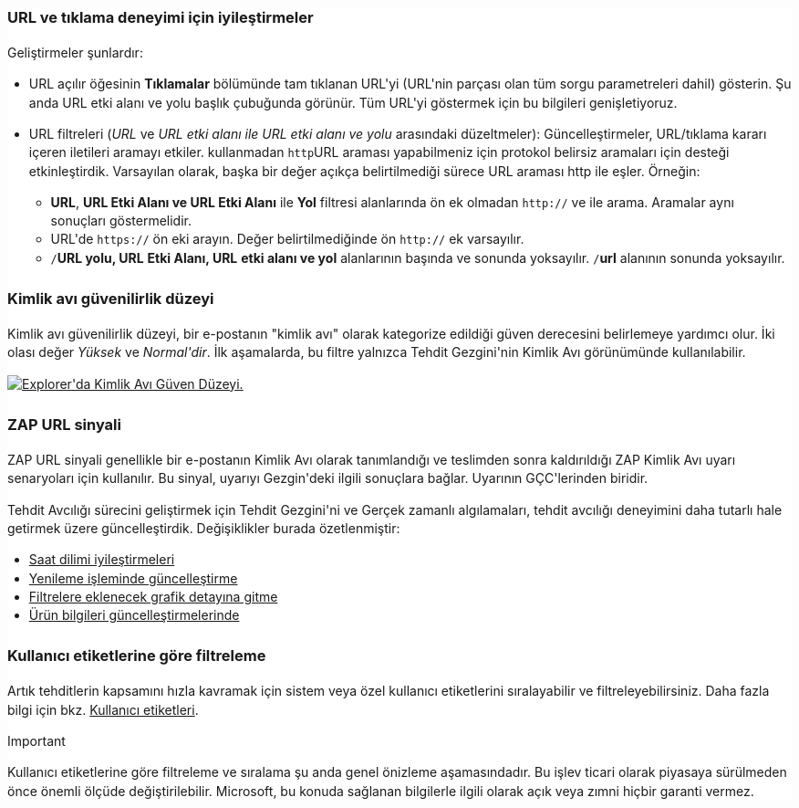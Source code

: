 ### <a name="improvements-for-the-url-and-clicks-experience"></a>URL ve tıklama deneyimi için iyileştirmeler

Geliştirmeler şunlardır:

- URL açılır öğesinin **Tıklamalar** bölümünde tam tıklanan URL'yi (URL'nin parçası olan tüm sorgu parametreleri dahil) gösterin. Şu anda URL etki alanı ve yolu başlık çubuğunda görünür. Tüm URL'yi göstermek için bu bilgileri genişletiyoruz.

- URL filtreleri (*URL* ve *URL etki alanı ile URL etki alanı* *ve yolu* arasındaki düzeltmeler): Güncelleştirmeler, URL/tıklama kararı içeren iletileri aramayı etkiler. kullanmadan `http`URL araması yapabilmeniz için protokol belirsiz aramaları için desteği etkinleştirdik. Varsayılan olarak, başka bir değer açıkça belirtilmediği sürece URL araması http ile eşler. Örneğin:
  - **URL**, **URL Etki Alanı ve URL Etki Alanı** ile **Yol** filtresi alanlarında ön ek olmadan `http://` ve ile arama. Aramalar aynı sonuçları göstermelidir.
  - URL'de `https://` ön eki arayın. Değer belirtilmediğinde ön `http://` ek varsayılır.
  - `/`**URL yolu, URL** **Etki Alanı, URL** **etki alanı ve yol** alanlarının başında ve sonunda yoksayılır. `/`**url** alanının sonunda yoksayılır.

### <a name="phish-confidence-level"></a>Kimlik avı güvenilirlik düzeyi

Kimlik avı güvenilirlik düzeyi, bir e-postanın "kimlik avı" olarak kategorize edildiği güven derecesini belirlemeye yardımcı olur. İki olası değer *Yüksek* ve *Normal'dir*. İlk aşamalarda, bu filtre yalnızca Tehdit Gezgini'nin Kimlik Avı görünümünde kullanılabilir.

[![Explorer'da Kimlik Avı Güven Düzeyi.](../../media/Phish_Confidence_Level.png)](../../media/Phish_Confidence_Level.png#lightbox)

### <a name="zap-url-signal"></a>ZAP URL sinyali

ZAP URL sinyali genellikle bir e-postanın Kimlik Avı olarak tanımlandığı ve teslimden sonra kaldırıldığı ZAP Kimlik Avı uyarı senaryoları için kullanılır. Bu sinyal, uyarıyı Gezgin'deki ilgili sonuçlara bağlar. Uyarının GÇC'lerinden biridir.

Tehdit Avcılığı sürecini geliştirmek için Tehdit Gezgini'ni ve Gerçek zamanlı algılamaları, tehdit avcılığı deneyimini daha tutarlı hale getirmek üzere güncelleştirdik. Değişiklikler burada özetlenmiştir:

- [Saat dilimi iyileştirmeleri](#timezone-improvements)
- [Yenileme işleminde güncelleştirme](#update-in-the-refresh-process)
- [Filtrelere eklenecek grafik detayına gitme](#chart-drilldown-to-add-to-filters)
- [Ürün bilgileri güncelleştirmelerinde](#in-product-information-updates)

### <a name="filter-by-user-tags"></a>Kullanıcı etiketlerine göre filtreleme

Artık tehditlerin kapsamını hızla kavramak için sistem veya özel kullanıcı etiketlerini sıralayabilir ve filtreleyebilirsiniz. Daha fazla bilgi için bkz. [Kullanıcı etiketleri](user-tags.md).

> [!IMPORTANT]
> Kullanıcı etiketlerine göre filtreleme ve sıralama şu anda genel önizleme aşamasındadır. Bu işlev ticari olarak piyasaya sürülmeden önce önemli ölçüde değiştirilebilir. Microsoft, bu konuda sağlanan bilgilerle ilgili olarak açık veya zımni hiçbir garanti vermez.
